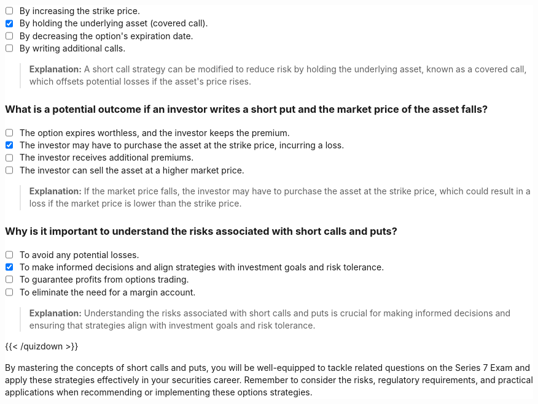 - [ ] By increasing the strike price.
- [x] By holding the underlying asset (covered call).
- [ ] By decreasing the option's expiration date.
- [ ] By writing additional calls.

> **Explanation:** A short call strategy can be modified to reduce risk by holding the underlying asset, known as a covered call, which offsets potential losses if the asset's price rises.

### What is a potential outcome if an investor writes a short put and the market price of the asset falls?

- [ ] The option expires worthless, and the investor keeps the premium.
- [x] The investor may have to purchase the asset at the strike price, incurring a loss.
- [ ] The investor receives additional premiums.
- [ ] The investor can sell the asset at a higher market price.

> **Explanation:** If the market price falls, the investor may have to purchase the asset at the strike price, which could result in a loss if the market price is lower than the strike price.

### Why is it important to understand the risks associated with short calls and puts?

- [ ] To avoid any potential losses.
- [x] To make informed decisions and align strategies with investment goals and risk tolerance.
- [ ] To guarantee profits from options trading.
- [ ] To eliminate the need for a margin account.

> **Explanation:** Understanding the risks associated with short calls and puts is crucial for making informed decisions and ensuring that strategies align with investment goals and risk tolerance.

{{< /quizdown >}}

By mastering the concepts of short calls and puts, you will be well-equipped to tackle related questions on the Series 7 Exam and apply these strategies effectively in your securities career. Remember to consider the risks, regulatory requirements, and practical applications when recommending or implementing these options strategies.
